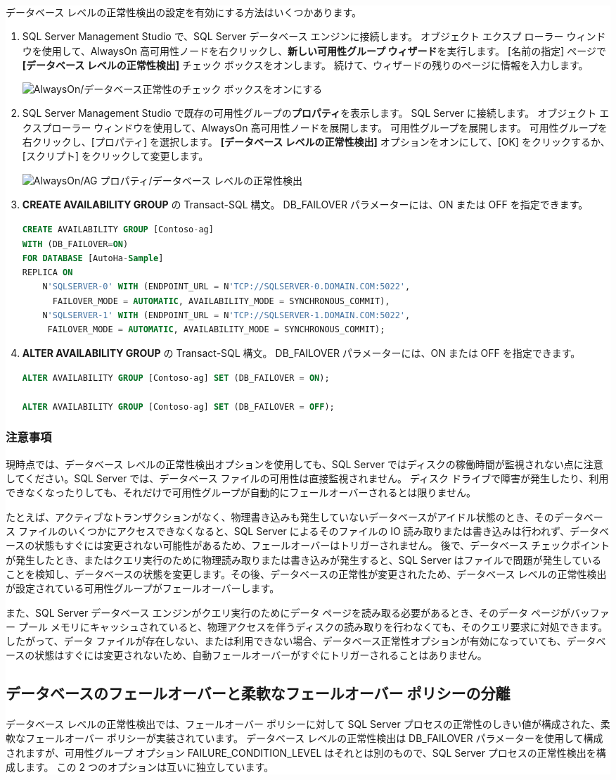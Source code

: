データベース レベルの正常性検出の設定を有効にする方法はいくつかあります。

1. SQL Server Management Studio で、SQL Server データベース エンジンに接続します。 オブジェクト エクスプ ローラー ウィンドウを使用して、AlwaysOn 高可用性ノードを右クリックし、**新しい可用性グループ ウィザード**を実行します。 [名前の指定] ページで **[データベース レベルの正常性検出]** チェック ボックスをオンします。 続けて、ウィザードの残りのページに情報を入力します。

   ![AlwaysOn/データベース正常性のチェック ボックスをオンにする](../../../database-engine/availability-groups/windows/media/always-on-enable-database-health-checkbox.png)

2. SQL Server Management Studio で既存の可用性グループの**プロパティ**を表示します。 SQL Server に接続します。 オブジェクト エクスプローラー ウィンドウを使用して、AlwaysOn 高可用性ノードを展開します。 可用性グループを展開します。 可用性グループを右クリックし、[プロパティ] を選択します。 **[データベース レベルの正常性検出]** オプションをオンにして、[OK] をクリックするか、[スクリプト] をクリックして変更します。

   ![AlwaysOn/AG プロパティ/データベース レベルの正常性検出](../../../database-engine/availability-groups/windows/media/always-on-ag-properties-database-level-health-detection.png)


3. **CREATE AVAILABILITY GROUP** の Transact-SQL 構文。 DB_FAILOVER パラメーターには、ON または OFF を指定できます。

   ```sql
   CREATE AVAILABILITY GROUP [Contoso-ag]
   WITH (DB_FAILOVER=ON)
   FOR DATABASE [AutoHa-Sample]
   REPLICA ON
       N'SQLSERVER-0' WITH (ENDPOINT_URL = N'TCP://SQLSERVER-0.DOMAIN.COM:5022',
         FAILOVER_MODE = AUTOMATIC, AVAILABILITY_MODE = SYNCHRONOUS_COMMIT),
       N'SQLSERVER-1' WITH (ENDPOINT_URL = N'TCP://SQLSERVER-1.DOMAIN.COM:5022',
        FAILOVER_MODE = AUTOMATIC, AVAILABILITY_MODE = SYNCHRONOUS_COMMIT);
    ```

4. **ALTER AVAILABILITY GROUP** の Transact-SQL 構文。 DB_FAILOVER パラメーターには、ON または OFF を指定できます。

   ```sql
   ALTER AVAILABILITY GROUP [Contoso-ag] SET (DB_FAILOVER = ON);

   ALTER AVAILABILITY GROUP [Contoso-ag] SET (DB_FAILOVER = OFF);
   ```

### <a name="caveats"></a>注意事項

現時点では、データベース レベルの正常性検出オプションを使用しても、SQL Server ではディスクの稼働時間が監視されない点に注意してください。SQL Server では、データベース ファイルの可用性は直接監視されません。 ディスク ドライブで障害が発生したり、利用できなくなったりしても、それだけで可用性グループが自動的にフェールオーバーされるとは限りません。

たとえば、アクティブなトランザクションがなく、物理書き込みも発生していないデータベースがアイドル状態のとき、そのデータベース ファイルのいくつかにアクセスできなくなると、SQL Server によるそのファイルの IO 読み取りまたは書き込みは行われず、データベースの状態もすぐには変更されない可能性があるため、フェールオーバーはトリガーされません。 後で、データベース チェックポイントが発生したとき、またはクエリ実行のために物理読み取りまたは書き込みが発生すると、SQL Server はファイルで問題が発生していることを検知し、データベースの状態を変更します。その後、データベースの正常性が変更されたため、データベース レベルの正常性検出が設定されている可用性グループがフェールオーバーします。

また、SQL Server データベース エンジンがクエリ実行のためにデータ ページを読み取る必要があるとき、そのデータ ページがバッファー プール メモリにキャッシュされていると、物理アクセスを伴うディスクの読み取りを行わなくても、そのクエリ要求に対処できます。 したがって、データ ファイルが存在しない、または利用できない場合、データベース正常性オプションが有効になっていても、データベースの状態はすぐには変更されないため、自動フェールオーバーがすぐにトリガーされることはありません。


## <a name="database-failover-is-separate-from-flexible-failover-policy"></a>データベースのフェールオーバーと柔軟なフェールオーバー ポリシーの分離
データベース レベルの正常性検出では、フェールオーバー ポリシーに対して SQL Server プロセスの正常性のしきい値が構成された、柔軟なフェールオーバー ポリシーが実装されています。 データベース レベルの正常性検出は DB_FAILOVER パラメーターを使用して構成されますが、可用性グループ オプション FAILURE_CONDITION_LEVEL はそれとは別のもので、SQL Server プロセスの正常性検出を構成します。 この 2 つのオプションは互いに独立しています。
